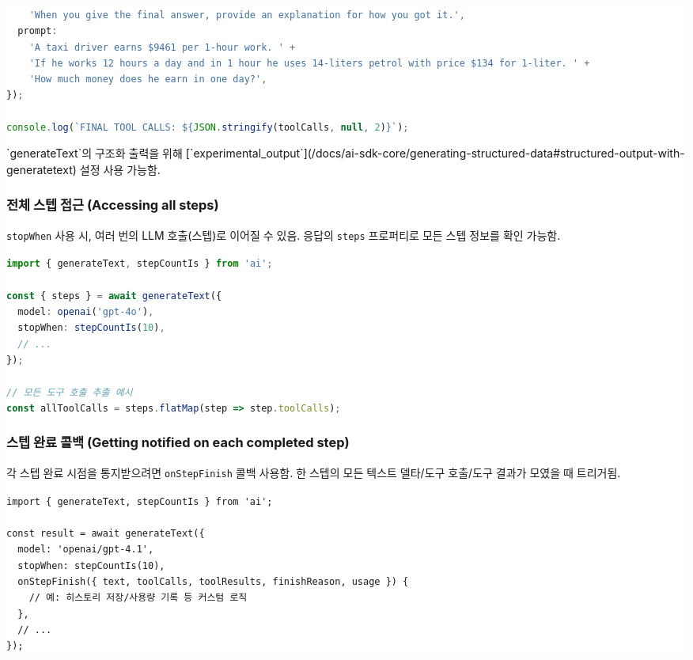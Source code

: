 ```ts highlight="6,16-29,31,45"
    'When you give the final answer, provide an explanation for how you got it.',
  prompt:
    'A taxi driver earns $9461 per 1-hour work. ' +
    'If he works 12 hours a day and in 1 hour he uses 14-liters petrol with price $134 for 1-liter. ' +
    'How much money does he earn in one day?',
});

console.log(`FINAL TOOL CALLS: ${JSON.stringify(toolCalls, null, 2)}`);
```

<Note>
  `generateText`의 구조화 출력을 위해 [`experimental_output`](/docs/ai-sdk-core/generating-structured-data#structured-output-with-generatetext) 설정 사용 가능함.
</Note>

### 전체 스텝 접근 (Accessing all steps)

`stopWhen` 사용 시, 여러 번의 LLM 호출(스텝)로 이어질 수 있음. 응답의 `steps` 프로퍼티로 모든 스텝 정보를 확인 가능함.

```ts highlight="3,9-10"
import { generateText, stepCountIs } from 'ai';

const { steps } = await generateText({
  model: openai('gpt-4o'),
  stopWhen: stepCountIs(10),
  // ...
});

// 모든 도구 호출 추출 예시
const allToolCalls = steps.flatMap(step => step.toolCalls);
```

### 스텝 완료 콜백 (Getting notified on each completed step)

각 스텝 완료 시점을 통지받으려면 `onStepFinish` 콜백 사용함. 한 스텝의 모든 텍스트 델타/도구 호출/도구 결과가 모였을 때 트리거됨.

```tsx highlight="6-8"
import { generateText, stepCountIs } from 'ai';

const result = await generateText({
  model: 'openai/gpt-4.1',
  stopWhen: stepCountIs(10),
  onStepFinish({ text, toolCalls, toolResults, finishReason, usage }) {
    // 예: 히스토리 저장/사용량 기록 등 커스텀 로직
  },
  // ...
});
```
